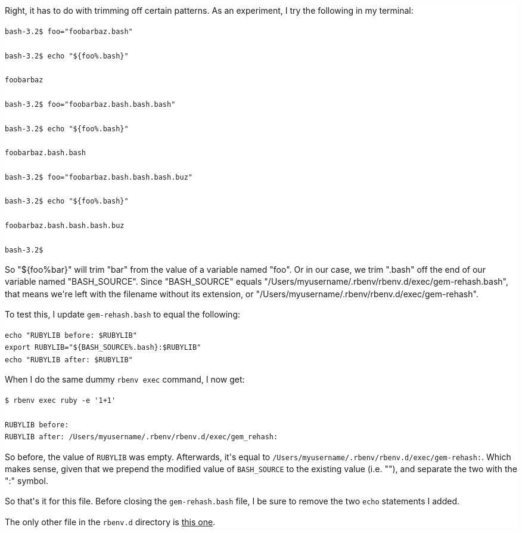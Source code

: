 Right, it has to do with trimming off certain patterns.  As an experiment, I try the following in my terminal:

```
bash-3.2$ foo="foobarbaz.bash"

bash-3.2$ echo "${foo%.bash}"

foobarbaz

bash-3.2$ foo="foobarbaz.bash.bash.bash"

bash-3.2$ echo "${foo%.bash}"

foobarbaz.bash.bash

bash-3.2$ foo="foobarbaz.bash.bash.bash.buz"

bash-3.2$ echo "${foo%.bash}"

foobarbaz.bash.bash.bash.buz

bash-3.2$
```

So "${foo%bar}" will trim "bar" from the value of a variable named "foo".  Or in our case, we trim ".bash" off the end of our variable named "BASH_SOURCE".  Since "BASH_SOURCE" equals "/Users/myusername/.rbenv/rbenv.d/exec/gem-rehash.bash", that means we're left with the filename without its extension, or "/Users/myusername/.rbenv/rbenv.d/exec/gem-rehash".

To test this, I update `gem-rehash.bash` to equal the following:

```
echo "RUBYLIB before: $RUBYLIB"
export RUBYLIB="${BASH_SOURCE%.bash}:$RUBYLIB"
echo "RUBYLIB after: $RUBYLIB"
```

When I do the same dummy `rbenv exec` command, I now get:

```
$ rbenv exec ruby -e '1+1'

RUBYLIB before:
RUBYLIB after: /Users/myusername/.rbenv/rbenv.d/exec/gem_rehash:
```

So before, the value of `RUBYLIB` was empty.  Afterwards, it's equal to `/Users/myusername/.rbenv/rbenv.d/exec/gem-rehash:`.  Which makes sense, given that we prepend the modified value of `BASH_SOURCE` to the existing value (i.e. ""), and separate the two with the ":" symbol.

So that's it for this file.  Before closing the `gem-rehash.bash` file, I be sure to remove the two `echo` statements I added.

The only other file in the `rbenv.d` directory is [this one](https://github.com/rbenv/rbenv/blob/c4395e58201966d9f90c12bd6b7342e389e7a4cb/rbenv.d/exec/gem-rehash/rubygems_plugin.rb).
